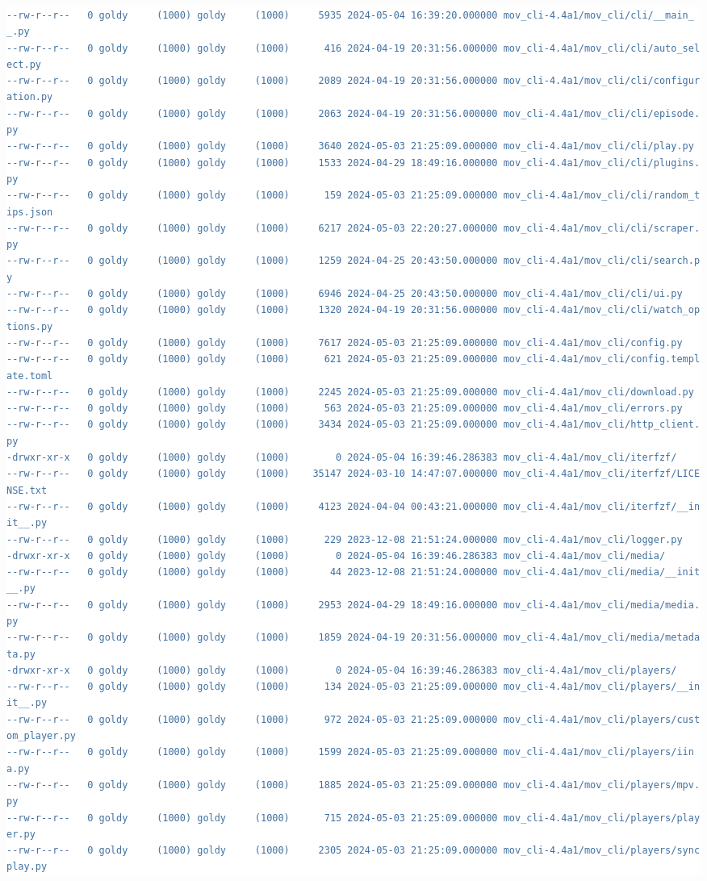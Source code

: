 ```diff
--rw-r--r--   0 goldy     (1000) goldy     (1000)     5935 2024-05-04 16:39:20.000000 mov_cli-4.4a1/mov_cli/cli/__main__.py
--rw-r--r--   0 goldy     (1000) goldy     (1000)      416 2024-04-19 20:31:56.000000 mov_cli-4.4a1/mov_cli/cli/auto_select.py
--rw-r--r--   0 goldy     (1000) goldy     (1000)     2089 2024-04-19 20:31:56.000000 mov_cli-4.4a1/mov_cli/cli/configuration.py
--rw-r--r--   0 goldy     (1000) goldy     (1000)     2063 2024-04-19 20:31:56.000000 mov_cli-4.4a1/mov_cli/cli/episode.py
--rw-r--r--   0 goldy     (1000) goldy     (1000)     3640 2024-05-03 21:25:09.000000 mov_cli-4.4a1/mov_cli/cli/play.py
--rw-r--r--   0 goldy     (1000) goldy     (1000)     1533 2024-04-29 18:49:16.000000 mov_cli-4.4a1/mov_cli/cli/plugins.py
--rw-r--r--   0 goldy     (1000) goldy     (1000)      159 2024-05-03 21:25:09.000000 mov_cli-4.4a1/mov_cli/cli/random_tips.json
--rw-r--r--   0 goldy     (1000) goldy     (1000)     6217 2024-05-03 22:20:27.000000 mov_cli-4.4a1/mov_cli/cli/scraper.py
--rw-r--r--   0 goldy     (1000) goldy     (1000)     1259 2024-04-25 20:43:50.000000 mov_cli-4.4a1/mov_cli/cli/search.py
--rw-r--r--   0 goldy     (1000) goldy     (1000)     6946 2024-04-25 20:43:50.000000 mov_cli-4.4a1/mov_cli/cli/ui.py
--rw-r--r--   0 goldy     (1000) goldy     (1000)     1320 2024-04-19 20:31:56.000000 mov_cli-4.4a1/mov_cli/cli/watch_options.py
--rw-r--r--   0 goldy     (1000) goldy     (1000)     7617 2024-05-03 21:25:09.000000 mov_cli-4.4a1/mov_cli/config.py
--rw-r--r--   0 goldy     (1000) goldy     (1000)      621 2024-05-03 21:25:09.000000 mov_cli-4.4a1/mov_cli/config.template.toml
--rw-r--r--   0 goldy     (1000) goldy     (1000)     2245 2024-05-03 21:25:09.000000 mov_cli-4.4a1/mov_cli/download.py
--rw-r--r--   0 goldy     (1000) goldy     (1000)      563 2024-05-03 21:25:09.000000 mov_cli-4.4a1/mov_cli/errors.py
--rw-r--r--   0 goldy     (1000) goldy     (1000)     3434 2024-05-03 21:25:09.000000 mov_cli-4.4a1/mov_cli/http_client.py
-drwxr-xr-x   0 goldy     (1000) goldy     (1000)        0 2024-05-04 16:39:46.286383 mov_cli-4.4a1/mov_cli/iterfzf/
--rw-r--r--   0 goldy     (1000) goldy     (1000)    35147 2024-03-10 14:47:07.000000 mov_cli-4.4a1/mov_cli/iterfzf/LICENSE.txt
--rw-r--r--   0 goldy     (1000) goldy     (1000)     4123 2024-04-04 00:43:21.000000 mov_cli-4.4a1/mov_cli/iterfzf/__init__.py
--rw-r--r--   0 goldy     (1000) goldy     (1000)      229 2023-12-08 21:51:24.000000 mov_cli-4.4a1/mov_cli/logger.py
-drwxr-xr-x   0 goldy     (1000) goldy     (1000)        0 2024-05-04 16:39:46.286383 mov_cli-4.4a1/mov_cli/media/
--rw-r--r--   0 goldy     (1000) goldy     (1000)       44 2023-12-08 21:51:24.000000 mov_cli-4.4a1/mov_cli/media/__init__.py
--rw-r--r--   0 goldy     (1000) goldy     (1000)     2953 2024-04-29 18:49:16.000000 mov_cli-4.4a1/mov_cli/media/media.py
--rw-r--r--   0 goldy     (1000) goldy     (1000)     1859 2024-04-19 20:31:56.000000 mov_cli-4.4a1/mov_cli/media/metadata.py
-drwxr-xr-x   0 goldy     (1000) goldy     (1000)        0 2024-05-04 16:39:46.286383 mov_cli-4.4a1/mov_cli/players/
--rw-r--r--   0 goldy     (1000) goldy     (1000)      134 2024-05-03 21:25:09.000000 mov_cli-4.4a1/mov_cli/players/__init__.py
--rw-r--r--   0 goldy     (1000) goldy     (1000)      972 2024-05-03 21:25:09.000000 mov_cli-4.4a1/mov_cli/players/custom_player.py
--rw-r--r--   0 goldy     (1000) goldy     (1000)     1599 2024-05-03 21:25:09.000000 mov_cli-4.4a1/mov_cli/players/iina.py
--rw-r--r--   0 goldy     (1000) goldy     (1000)     1885 2024-05-03 21:25:09.000000 mov_cli-4.4a1/mov_cli/players/mpv.py
--rw-r--r--   0 goldy     (1000) goldy     (1000)      715 2024-05-03 21:25:09.000000 mov_cli-4.4a1/mov_cli/players/player.py
--rw-r--r--   0 goldy     (1000) goldy     (1000)     2305 2024-05-03 21:25:09.000000 mov_cli-4.4a1/mov_cli/players/syncplay.py
```